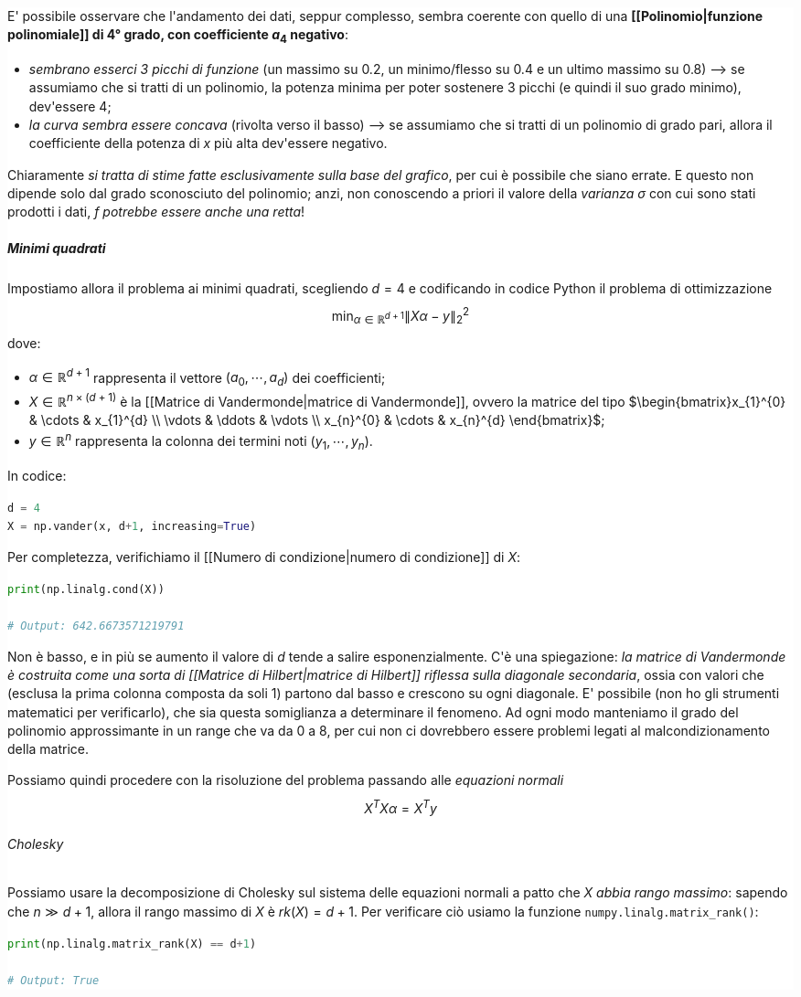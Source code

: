 E' possibile osservare che l'andamento dei dati, seppur complesso, sembra coerente con quello di una **[[Polinomio|funzione polinomiale]] di 4° grado, con coefficiente $a_{4}$ negativo**:
- _sembrano esserci 3 picchi di funzione_ (un massimo su $0.2$, un minimo/flesso su $0.4$ e un ultimo massimo su $0.8$) --> se assumiamo che si tratti di un polinomio, la potenza minima per poter sostenere 3 picchi (e quindi il suo grado minimo), dev'essere 4;
- _la curva sembra essere concava_ (rivolta verso il basso) --> se assumiamo che si tratti di un polinomio di grado pari, allora il coefficiente della potenza di $x$ più alta dev'essere negativo.

Chiaramente _si tratta di stime fatte esclusivamente sulla base del grafico_, per cui è possibile che siano errate. E questo non dipende solo dal grado sconosciuto del polinomio; anzi, non conoscendo a priori il valore della _varianza $\sigma$_ con cui sono stati prodotti i dati, _$f$ potrebbe essere anche una retta_!

##### Minimi quadrati
Impostiamo allora il problema ai minimi quadrati, scegliendo $d=4$ e codificando in codice Python il problema di ottimizzazione
$$\min_{\alpha \in \mathbb{R}^{d+1}} {\|X \alpha - y\|_{2}}^{2}$$
dove:
- $\alpha \in \mathbb{R}^{d+1}$ rappresenta il vettore $(a_{0}, \cdots, a_{d})$ dei coefficienti;
- $X \in \mathbb{R}^{n \times (d+1)}$ è la [[Matrice di Vandermonde|matrice di Vandermonde]], ovvero la matrice del tipo $\begin{bmatrix}x_{1}^{0} & \cdots & x_{1}^{d} \\ \vdots & \ddots & \vdots \\ x_{n}^{0} & \cdots & x_{n}^{d} \end{bmatrix}$;
- $y \in \mathbb{R}^{n}$ rappresenta la colonna dei termini noti $(y_{1}, \cdots, y_{n})$.

In codice:
```python
d = 4
X = np.vander(x, d+1, increasing=True)
```

Per completezza, verifichiamo il [[Numero di condizione|numero di condizione]] di $X$:
```python
print(np.linalg.cond(X))

# Output: 642.6673571219791
```

Non è basso, e in più se aumento il valore di $d$ tende a salire esponenzialmente. C'è una spiegazione: _la matrice di Vandermonde è costruita come una sorta di [[Matrice di Hilbert|matrice di Hilbert]] riflessa sulla diagonale secondaria_, ossia con valori che (esclusa la prima colonna composta da soli 1) partono dal basso e crescono su ogni diagonale. E' possibile (non ho gli strumenti matematici per verificarlo), che sia questa somiglianza a determinare il fenomeno. Ad ogni modo manteniamo il grado del polinomio approssimante in un range che va da $0$ a $8$, per cui non ci dovrebbero essere problemi legati al malcondizionamento della matrice.

Possiamo quindi procedere con la risoluzione del problema passando alle _equazioni normali_
$$X^{T}X \alpha = X^{T}y$$

###### Cholesky
Possiamo usare la decomposizione di Cholesky sul sistema delle equazioni normali a patto che _$X$ abbia rango massimo_: sapendo che $n \gg d+1$, allora il rango massimo di $X$ è $rk(X) = d+1$. Per verificare ciò usiamo la funzione `numpy.linalg.matrix_rank()`:
```python
print(np.linalg.matrix_rank(X) == d+1)

# Output: True
```
